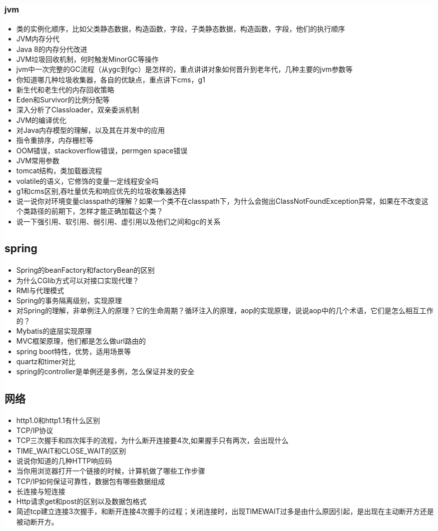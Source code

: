 
### jvm

+ 类的实例化顺序，比如父类静态数据，构造函数，字段，子类静态数据，构造函数，字段，他们的执行顺序
+ JVM内存分代
+ Java 8的内存分代改进
+ JVM垃圾回收机制，何时触发MinorGC等操作
+ jvm中一次完整的GC流程（从ygc到fgc）是怎样的，重点讲讲对象如何晋升到老年代，几种主要的jvm参数等
+ 你知道哪几种垃圾收集器，各自的优缺点，重点讲下cms，g1
+ 新生代和老生代的内存回收策略
+ Eden和Survivor的比例分配等
+ 深入分析了Classloader，双亲委派机制
+ JVM的编译优化
+ 对Java内存模型的理解，以及其在并发中的应用
+ 指令重排序，内存栅栏等
+ OOM错误，stackoverflow错误，permgen space错误
+ JVM常用参数
+ tomcat结构，类加载器流程
+ volatile的语义，它修饰的变量一定线程安全吗
+ g1和cms区别,吞吐量优先和响应优先的垃圾收集器选择
+ 说一说你对环境变量classpath的理解？如果一个类不在classpath下，为什么会抛出ClassNotFoundException异常，如果在不改变这个类路径的前期下，怎样才能正确加载这个类？
+ 说一下强引用、软引用、弱引用、虚引用以及他们之间和gc的关系




## spring

+ Spring的beanFactory和factoryBean的区别
+ 为什么CGlib方式可以对接口实现代理？
+ RMI与代理模式
+ Spring的事务隔离级别，实现原理
+ 对Spring的理解，非单例注入的原理？它的生命周期？循环注入的原理，aop的实现原理，说说aop中的几个术语，它们是怎么相互工作的？
+ Mybatis的底层实现原理
+ MVC框架原理，他们都是怎么做url路由的
+ spring boot特性，优势，适用场景等
+ quartz和timer对比
+ spring的controller是单例还是多例，怎么保证并发的安全



## 网络

+ http1.0和http1.1有什么区别
+ TCP/IP协议
+ TCP三次握手和四次挥手的流程，为什么断开连接要4次,如果握手只有两次，会出现什么
+ TIME_WAIT和CLOSE_WAIT的区别
+ 说说你知道的几种HTTP响应码
+ 当你用浏览器打开一个链接的时候，计算机做了哪些工作步骤
+ TCP/IP如何保证可靠性，数据包有哪些数据组成
+ 长连接与短连接
+ Http请求get和post的区别以及数据包格式
+ 简述tcp建立连接3次握手，和断开连接4次握手的过程；关闭连接时，出现TIMEWAIT过多是由什么原因引起，是出现在主动断开方还是被动断开方。
